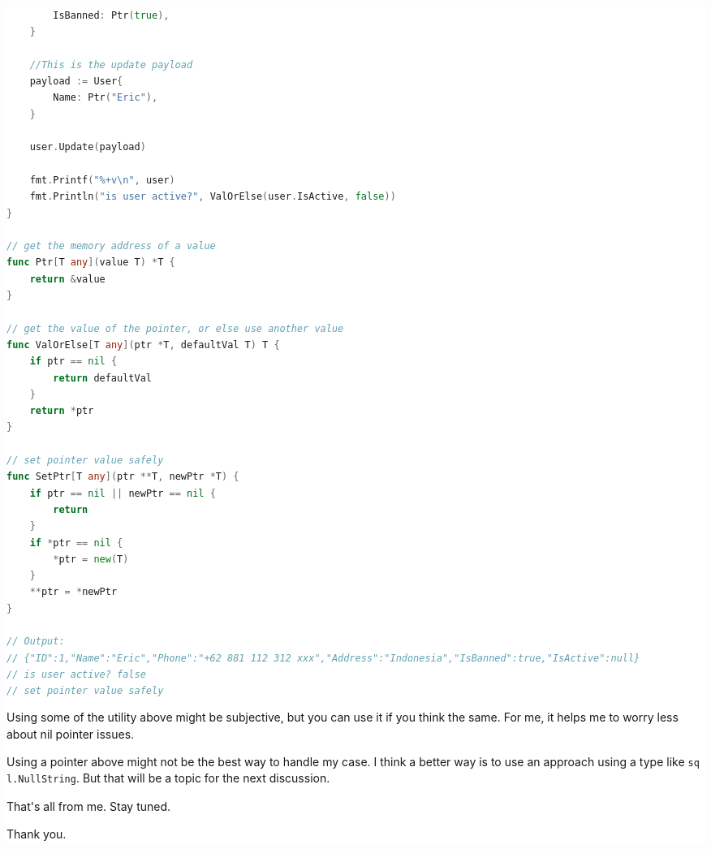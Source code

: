 ```go
		IsBanned: Ptr(true),
	}

	//This is the update payload
	payload := User{
		Name: Ptr("Eric"),
	}

	user.Update(payload)

	fmt.Printf("%+v\n", user)
	fmt.Println("is user active?", ValOrElse(user.IsActive, false))
}

// get the memory address of a value
func Ptr[T any](value T) *T {
	return &value
}

// get the value of the pointer, or else use another value
func ValOrElse[T any](ptr *T, defaultVal T) T {
	if ptr == nil {
		return defaultVal
	}
	return *ptr
}

// set pointer value safely
func SetPtr[T any](ptr **T, newPtr *T) {
	if ptr == nil || newPtr == nil {
		return
	}
	if *ptr == nil {
		*ptr = new(T)
	}
	**ptr = *newPtr
}

// Output:
// {"ID":1,"Name":"Eric","Phone":"+62 881 112 312 xxx","Address":"Indonesia","IsBanned":true,"IsActive":null}
// is user active? false
// set pointer value safely

```

Using some of the utility above might be subjective, but you can use it if you think the same. For me, it helps me to worry less about nil pointer issues.

Using a pointer above might not be the best way to handle my case. I think a better way is to use an approach using a type like `sql.NullString`. But that will be a topic for the next discussion.

That's all from me. Stay tuned.

Thank you.
